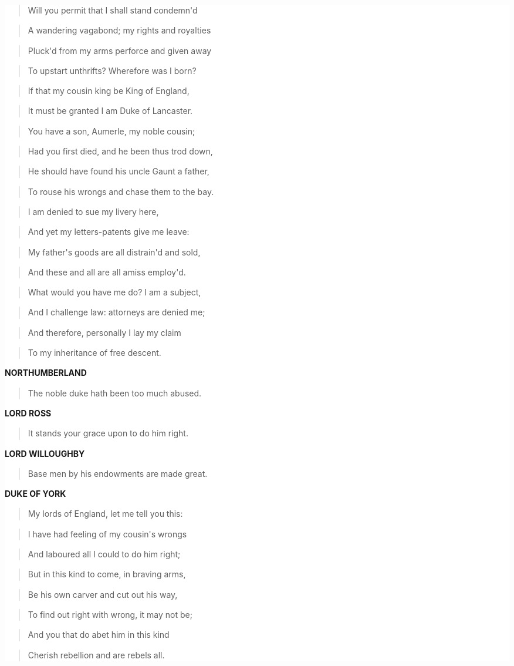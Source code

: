 > Will you permit that I shall stand condemn'd  

> A wandering vagabond; my rights and royalties  

> Pluck'd from my arms perforce and given away  

> To upstart unthrifts? Wherefore was I born?  

> If that my cousin king be King of England,  

> It must be granted I am Duke of Lancaster.  

> You have a son, Aumerle, my noble cousin;  

> Had you first died, and he been thus trod down,  

> He should have found his uncle Gaunt a father,  

> To rouse his wrongs and chase them to the bay.  

> I am denied to sue my livery here,  

> And yet my letters-patents give me leave:  

> My father's goods are all distrain'd and sold,  

> And these and all are all amiss employ'd.  

> What would you have me do? I am a subject,  

> And I challenge law: attorneys are denied me;  

> And therefore, personally I lay my claim  

> To my inheritance of free descent.  

**NORTHUMBERLAND**

> The noble duke hath been too much abused.  

**LORD ROSS**

> It stands your grace upon to do him right.  

**LORD WILLOUGHBY**

> Base men by his endowments are made great.  

**DUKE OF YORK**

> My lords of England, let me tell you this:  

> I have had feeling of my cousin's wrongs  

> And laboured all I could to do him right;  

> But in this kind to come, in braving arms,  

> Be his own carver and cut out his way,  

> To find out right with wrong, it may not be;  

> And you that do abet him in this kind  

> Cherish rebellion and are rebels all.  
